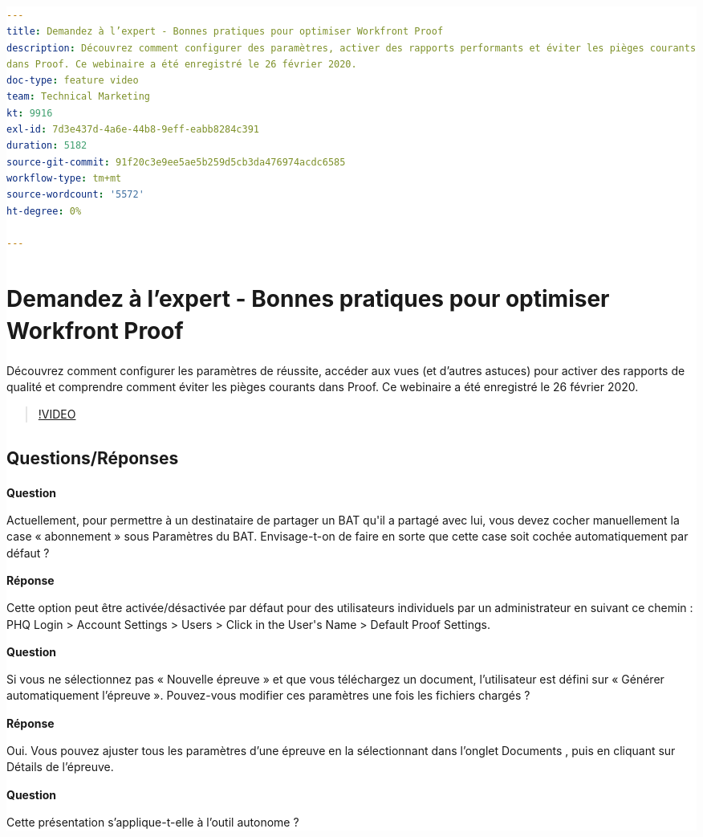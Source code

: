 ```yaml
---
title: Demandez à l’expert - Bonnes pratiques pour optimiser Workfront Proof
description: Découvrez comment configurer des paramètres, activer des rapports performants et éviter les pièges courants dans Proof. Ce webinaire a été enregistré le 26 février 2020.
doc-type: feature video
team: Technical Marketing
kt: 9916
exl-id: 7d3e437d-4a6e-44b8-9eff-eabb8284c391
duration: 5182
source-git-commit: 91f20c3e9ee5ae5b259d5cb3da476974acdc6585
workflow-type: tm+mt
source-wordcount: '5572'
ht-degree: 0%

---
```


# Demandez à l’expert - Bonnes pratiques pour optimiser Workfront Proof

Découvrez comment configurer les paramètres de réussite, accéder aux vues (et d’autres astuces) pour activer des rapports de qualité et comprendre comment éviter les pièges courants dans Proof. Ce webinaire a été enregistré le 26 février 2020.

>[!VIDEO](https://video.tv.adobe.com/v/341122/?quality=12)

## Questions/Réponses

**Question**

Actuellement, pour permettre à un destinataire de partager un BAT qu&#39;il a partagé avec lui, vous devez cocher manuellement la case « abonnement » sous Paramètres du BAT. Envisage-t-on de faire en sorte que cette case soit cochée automatiquement par défaut ?

**Réponse**

Cette option peut être activée/désactivée par défaut pour des utilisateurs individuels par un administrateur en suivant ce chemin : PHQ Login > Account Settings > Users > Click in the User&#39;s Name > Default Proof Settings.

**Question**

Si vous ne sélectionnez pas « Nouvelle épreuve » et que vous téléchargez un document, l’utilisateur est défini sur « Générer automatiquement l’épreuve ». Pouvez-vous modifier ces paramètres une fois les fichiers chargés ?

**Réponse**

Oui. Vous pouvez ajuster tous les paramètres d’une épreuve en la sélectionnant dans l’onglet Documents , puis en cliquant sur Détails de l’épreuve.

**Question**

Cette présentation s’applique-t-elle à l’outil autonome ?
